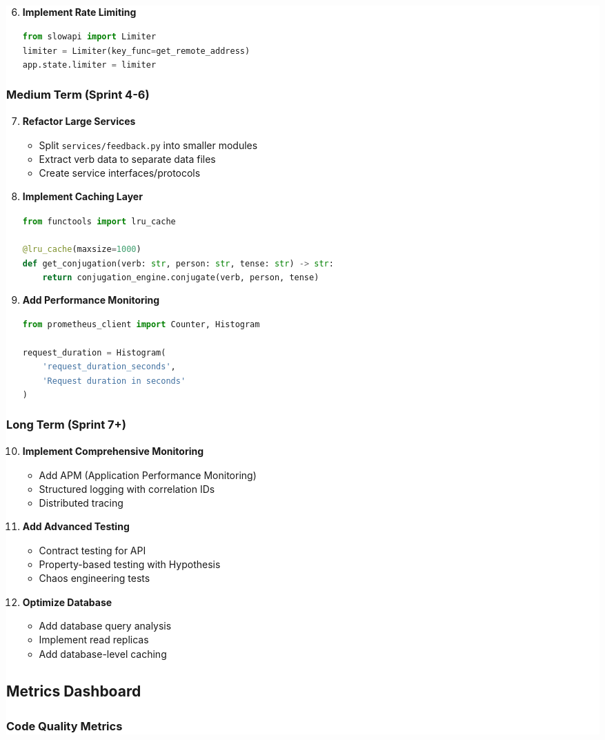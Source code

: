 6. **Implement Rate Limiting**
   ```python
   from slowapi import Limiter
   limiter = Limiter(key_func=get_remote_address)
   app.state.limiter = limiter
   ```

### Medium Term (Sprint 4-6)

7. **Refactor Large Services**
   - Split `services/feedback.py` into smaller modules
   - Extract verb data to separate data files
   - Create service interfaces/protocols

8. **Implement Caching Layer**
   ```python
   from functools import lru_cache

   @lru_cache(maxsize=1000)
   def get_conjugation(verb: str, person: str, tense: str) -> str:
       return conjugation_engine.conjugate(verb, person, tense)
   ```

9. **Add Performance Monitoring**
   ```python
   from prometheus_client import Counter, Histogram

   request_duration = Histogram(
       'request_duration_seconds',
       'Request duration in seconds'
   )
   ```

### Long Term (Sprint 7+)

10. **Implement Comprehensive Monitoring**
    - Add APM (Application Performance Monitoring)
    - Structured logging with correlation IDs
    - Distributed tracing

11. **Add Advanced Testing**
    - Contract testing for API
    - Property-based testing with Hypothesis
    - Chaos engineering tests

12. **Optimize Database**
    - Add database query analysis
    - Implement read replicas
    - Add database-level caching

## Metrics Dashboard

### Code Quality Metrics

